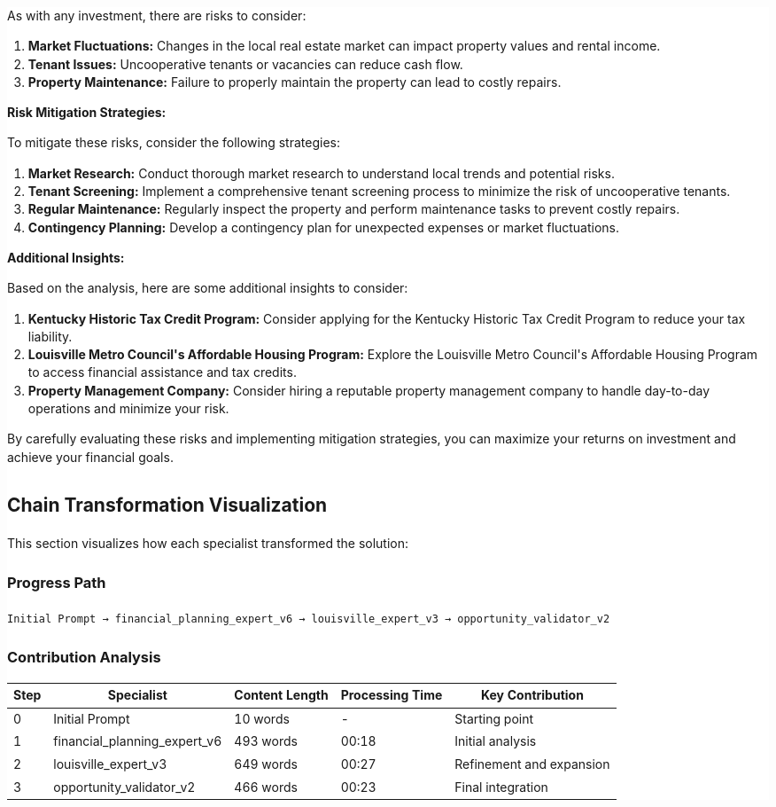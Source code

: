 As with any investment, there are risks to consider:

1. **Market Fluctuations:** Changes in the local real estate market can impact property values and rental income.
2. **Tenant Issues:** Uncooperative tenants or vacancies can reduce cash flow.
3. **Property Maintenance:** Failure to properly maintain the property can lead to costly repairs.

**Risk Mitigation Strategies:**

To mitigate these risks, consider the following strategies:

1. **Market Research:** Conduct thorough market research to understand local trends and potential risks.
2. **Tenant Screening:** Implement a comprehensive tenant screening process to minimize the risk of uncooperative tenants.
3. **Regular Maintenance:** Regularly inspect the property and perform maintenance tasks to prevent costly repairs.
4. **Contingency Planning:** Develop a contingency plan for unexpected expenses or market fluctuations.

**Additional Insights:**

Based on the analysis, here are some additional insights to consider:

1. **Kentucky Historic Tax Credit Program:** Consider applying for the Kentucky Historic Tax Credit Program to reduce your tax liability.
2. **Louisville Metro Council's Affordable Housing Program:** Explore the Louisville Metro Council's Affordable Housing Program to access financial assistance and tax credits.
3. **Property Management Company:** Consider hiring a reputable property management company to handle day-to-day operations and minimize your risk.

By carefully evaluating these risks and implementing mitigation strategies, you can maximize your returns on investment and achieve your financial goals.

## Chain Transformation Visualization

This section visualizes how each specialist transformed the solution:

### Progress Path

```
Initial Prompt → financial_planning_expert_v6 → louisville_expert_v3 → opportunity_validator_v2
```

### Contribution Analysis

| Step | Specialist | Content Length | Processing Time | Key Contribution |
|------|------------|----------------|-----------------|------------------|
| 0 | Initial Prompt | 10 words | - | Starting point |
| 1 | financial_planning_expert_v6 | 493 words | 00:18 | Initial analysis |
| 2 | louisville_expert_v3 | 649 words | 00:27 | Refinement and expansion |
| 3 | opportunity_validator_v2 | 466 words | 00:23 | Final integration |
